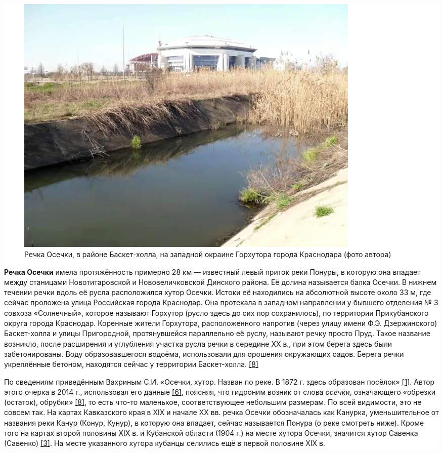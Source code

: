 <figure>
  <a title="Речка Осечки, в районе Баскет-холла, на западной окраине Горхутора город Краснодар" href="/img/toponymy/k-town-rivers/Osechki-river-b.jpg"><img alt="Речка Осечки, в районе Баскет-холла, на западной окраине Горхутора город Краснодар" width="640" height="480" src="/img/toponymy/k-town-rivers/Osechki-river.jpg"/></a>
  <figcaption>Речка Осечки, в районе Баскет-холла, на западной окраине Горхутора города Краснодара (фото автора)</figcaption>
</figure>

**Речка Осечки** имела протяжённость примерно 28 км — известный левый приток реки Понуры, в которую она впадает между станицами Новотитаровской и Нововеличковской Динского района. Её долина называется балка Осечки. В нижнем течении речки вдоль её русла расположился хутор Осечки. Истоки её находились на абсолютной высоте около 33 м, где сейчас проложена улица Российская города Краснодар. Она протекала в западном направлении у бывшего отделения № 3 совхоза «Солнечный», которое называют Горхутор (русло здесь до сих пор сохранилось), по территории Прикубанского округа города Краснодар. Коренные жители Горхутора, расположенного напротив (через улицу имени Ф.Э. Дзержинского) Баскет-холла и улицы Пригородной, протянувшейся параллельно её руслу, называют речку просто Пруд. Такое название возникло, после расширения и углубления участка русла речки в середине ХХ в., при этом берега здесь были забетонированы. Воду образовавшегося водоёма, использовали для орошения окружающих садов. Берега речки укреплённые бетоном, находятся сейчас у территории Баскет-холла. [[8]](#t7-[8])

По сведениям приведённым Вахриным С.И. «Осечки, хутор. Назван по реке. В 1872 г. здесь образован посёлок» [[1]](#t7-[1]). Автор этого очерка в 2014 г., использовал его данные [[6]](#t7-[6]), поясняя, что гидроним возник от слова _осечки_, означающего «обрезки (остаток), обрубки» [[8]](#t7-[8]), то есть что-то маленькое, соответствующее небольшим размерам. По всей видимости, это не совсем так. На картах Кавказского края в ХIХ и начале ХХ вв. речка Осечки обозначалась как Канурка, уменьшительное от названия реки Канур (Конур, Кунур), в которую она впадает, сейчас называется Понура (о реке смотреть ниже). Кроме того на картах второй половины ХIХ в. и Кубанской области (1904 г.) на месте хутора Осечки, значится хутор Савенка (Савенко) [[3]](#t7-[3]). На месте указанного хутора кубанцы селились ещё в первой половине ХIХ в.
